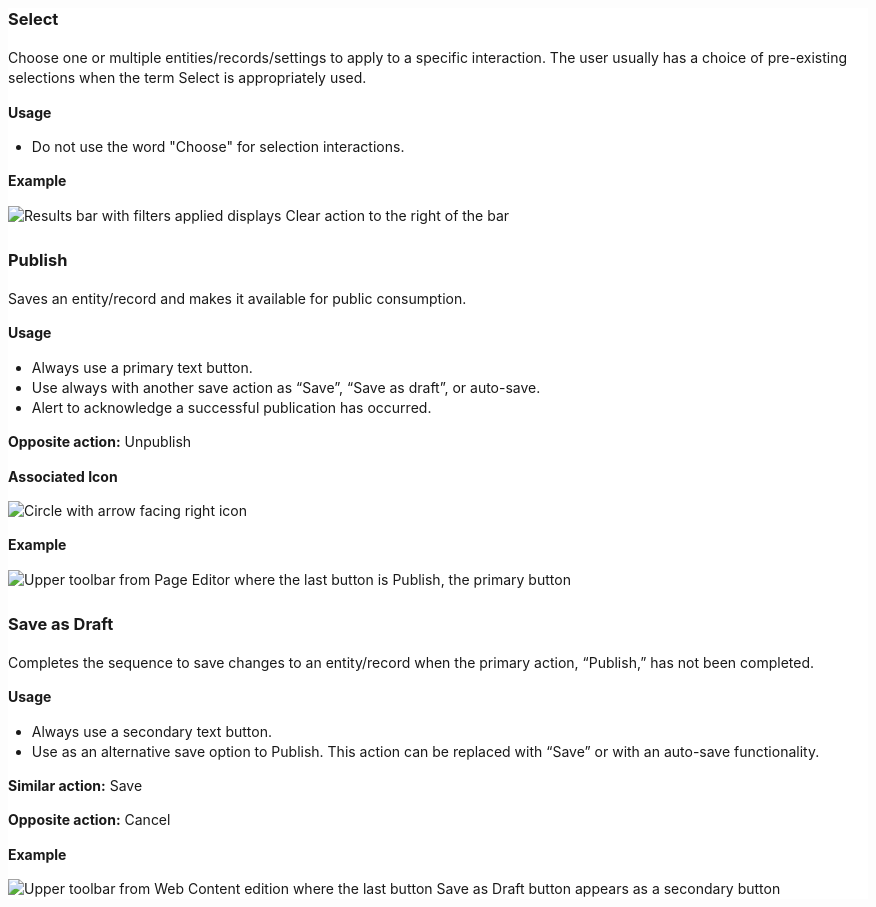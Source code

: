 
### Select

Choose one or multiple entities/records/settings to apply to a specific interaction. The user usually has a choice of pre-existing selections when the term Select is appropriately used. 

**Usage**

* Do not use the word "Choose" for selection interactions.

**Example**

![Results bar with filters applied displays Clear action to the right of the bar](/images/lexicon/CommonWordsSelect.jpg)


### Publish

Saves an entity/record and makes it available for public consumption.

**Usage**

* Always use a primary text button.
* Use always with another save action as “Save”, “Save as draft”, or auto-save.
* Alert to acknowledge a successful publication has occurred.

**Opposite action:** Unpublish 

**Associated Icon**

![Circle with arrow facing right icon](/images/lexicon/IconPublish.jpg)

**Example**

![Upper toolbar from Page Editor where the last button is Publish, the primary button](/images/lexicon/CommonWordsPublish.jpg)


### Save as Draft

Completes the sequence to save changes to an entity/record when the primary action, “Publish,” has not been completed.

**Usage**
* Always use a secondary text button.
* Use as an alternative save option to Publish. This action can be replaced with “Save” or with an auto-save functionality.

**Similar action:** Save

**Opposite action:** Cancel

**Example** 

![Upper toolbar from Web Content edition where the last button Save as Draft button appears as a secondary button](/images/lexicon/CommonWordsSaveAsDraft.jpg)